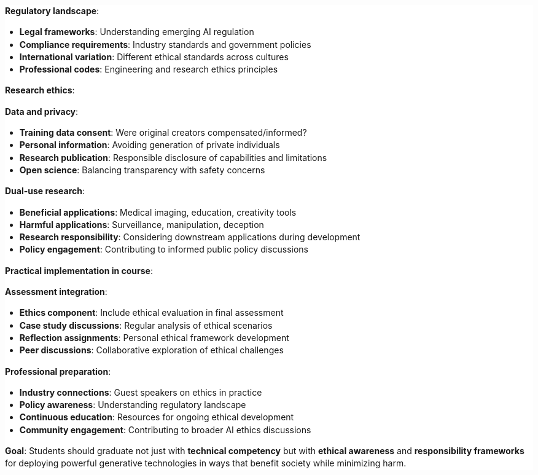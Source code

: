 **Regulatory landscape**:
- **Legal frameworks**: Understanding emerging AI regulation
- **Compliance requirements**: Industry standards and government policies
- **International variation**: Different ethical standards across cultures
- **Professional codes**: Engineering and research ethics principles

**Research ethics**:

**Data and privacy**:
- **Training data consent**: Were original creators compensated/informed?
- **Personal information**: Avoiding generation of private individuals
- **Research publication**: Responsible disclosure of capabilities and limitations
- **Open science**: Balancing transparency with safety concerns

**Dual-use research**:
- **Beneficial applications**: Medical imaging, education, creativity tools
- **Harmful applications**: Surveillance, manipulation, deception
- **Research responsibility**: Considering downstream applications during development
- **Policy engagement**: Contributing to informed public policy discussions

**Practical implementation in course**:

**Assessment integration**:
- **Ethics component**: Include ethical evaluation in final assessment
- **Case study discussions**: Regular analysis of ethical scenarios
- **Reflection assignments**: Personal ethical framework development
- **Peer discussions**: Collaborative exploration of ethical challenges

**Professional preparation**:
- **Industry connections**: Guest speakers on ethics in practice
- **Policy awareness**: Understanding regulatory landscape
- **Continuous education**: Resources for ongoing ethical development
- **Community engagement**: Contributing to broader AI ethics discussions

**Goal**: Students should graduate not just with **technical competency** but with **ethical awareness** and **responsibility frameworks** for deploying powerful generative technologies in ways that benefit society while minimizing harm.
